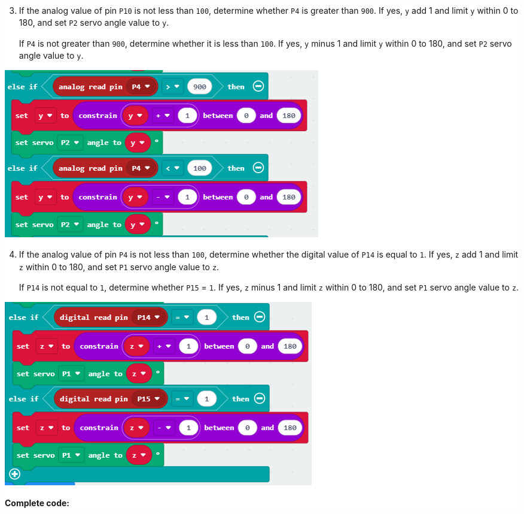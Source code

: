 3. If the analog value of pin `P10` is not less than `100`, determine whether `P4` is greater than `900`. If yes, `y` add 1 and limit `y` within 0 to 180, and set `P2` servo angle value to `y`. 

	If `P4` is not greater than `900`, determine whether it is less than `100`. If yes, `y` minus 1 and limit `y` within 0 to 180, and set `P2` servo angle value to `y`.

![4-3](./media/4-3.png)

4. If the analog value of pin `P4` is not less than `100`, determine whether the digital value of `P14` is equal to `1`. If yes, `z` add 1 and limit `z` within 0 to 180, and set `P1` servo angle value to `z`. 

	If `P14` is not equal to `1`, determine whether `P15` = `1`. If yes, `z` minus 1 and limit `z` within 0 to 180, and set `P1` servo angle value to `z`.

![4-4](./media/4-4.png)

**Complete code:**
